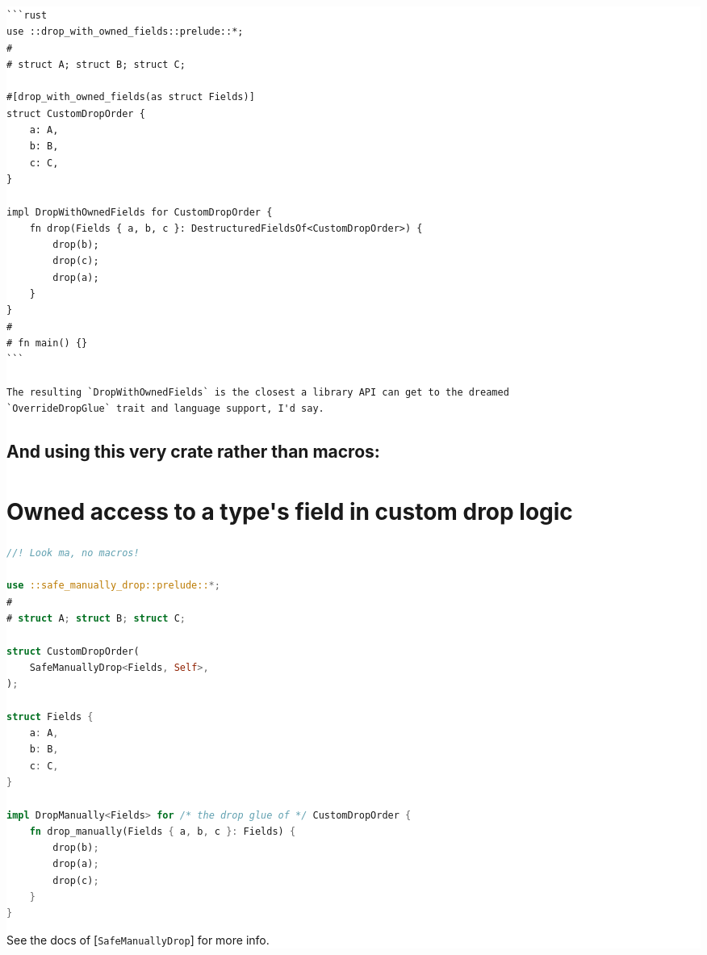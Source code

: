     ```rust
    use ::drop_with_owned_fields::prelude::*;
    #
    # struct A; struct B; struct C;

    #[drop_with_owned_fields(as struct Fields)]
    struct CustomDropOrder {
        a: A,
        b: B,
        c: C,
    }

    impl DropWithOwnedFields for CustomDropOrder {
        fn drop(Fields { a, b, c }: DestructuredFieldsOf<CustomDropOrder>) {
            drop(b);
            drop(c);
            drop(a);
        }
    }
    #
    # fn main() {}
    ```

    The resulting `DropWithOwnedFields` is the closest a library API can get to the dreamed
    `OverrideDropGlue` trait and language support, I'd say.

## And using this very crate rather than macros:

</details>

# Owned access to a type's field in custom drop logic

```rust
//! Look ma, no macros!

use ::safe_manually_drop::prelude::*;
#
# struct A; struct B; struct C;

struct CustomDropOrder(
    SafeManuallyDrop<Fields, Self>,
);

struct Fields {
    a: A,
    b: B,
    c: C,
}

impl DropManually<Fields> for /* the drop glue of */ CustomDropOrder {
    fn drop_manually(Fields { a, b, c }: Fields) {
        drop(b);
        drop(a);
        drop(c);
    }
}
```

See the docs of [`SafeManuallyDrop`] for more info.


[`::scopeguard::ScopeGuard`]: https://docs.rs/scopeguard/*/scopeguard/struct.ScopeGuard.html
[^drop_union]: this, in fact, is why Rust conservatively restricts `union` definitions to fields
[^nauseam]: probably a stack overflow due to infinite recursion, else "just" a plain old
[^hope]: I really think we should be given such a tool, even if it would entail memory leaks in
[`::drop_with_owned_fields`]: https://docs.rs/drop-with-owned-fields/^0.1.1